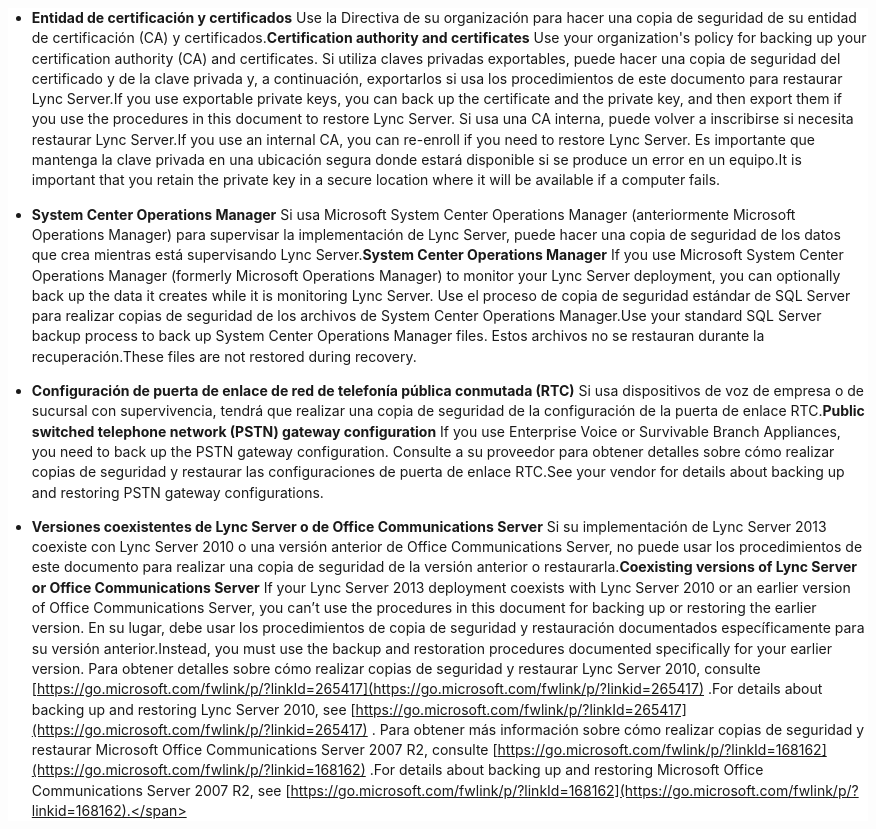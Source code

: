   - <span data-ttu-id="ef6da-205">**Entidad de certificación y certificados**   Use la Directiva de su organización para hacer una copia de seguridad de su entidad de certificación (CA) y certificados.</span><span class="sxs-lookup"><span data-stu-id="ef6da-205">**Certification authority and certificates**   Use your organization's policy for backing up your certification authority (CA) and certificates.</span></span> <span data-ttu-id="ef6da-206">Si utiliza claves privadas exportables, puede hacer una copia de seguridad del certificado y de la clave privada y, a continuación, exportarlos si usa los procedimientos de este documento para restaurar Lync Server.</span><span class="sxs-lookup"><span data-stu-id="ef6da-206">If you use exportable private keys, you can back up the certificate and the private key, and then export them if you use the procedures in this document to restore Lync Server.</span></span> <span data-ttu-id="ef6da-207">Si usa una CA interna, puede volver a inscribirse si necesita restaurar Lync Server.</span><span class="sxs-lookup"><span data-stu-id="ef6da-207">If you use an internal CA, you can re-enroll if you need to restore Lync Server.</span></span> <span data-ttu-id="ef6da-208">Es importante que mantenga la clave privada en una ubicación segura donde estará disponible si se produce un error en un equipo.</span><span class="sxs-lookup"><span data-stu-id="ef6da-208">It is important that you retain the private key in a secure location where it will be available if a computer fails.</span></span>

  - <span data-ttu-id="ef6da-209">**System Center Operations Manager**   Si usa Microsoft System Center Operations Manager (anteriormente Microsoft Operations Manager) para supervisar la implementación de Lync Server, puede hacer una copia de seguridad de los datos que crea mientras está supervisando Lync Server.</span><span class="sxs-lookup"><span data-stu-id="ef6da-209">**System Center Operations Manager**   If you use Microsoft System Center Operations Manager (formerly Microsoft Operations Manager) to monitor your Lync Server deployment, you can optionally back up the data it creates while it is monitoring Lync Server.</span></span> <span data-ttu-id="ef6da-210">Use el proceso de copia de seguridad estándar de SQL Server para realizar copias de seguridad de los archivos de System Center Operations Manager.</span><span class="sxs-lookup"><span data-stu-id="ef6da-210">Use your standard SQL Server backup process to back up System Center Operations Manager files.</span></span> <span data-ttu-id="ef6da-211">Estos archivos no se restauran durante la recuperación.</span><span class="sxs-lookup"><span data-stu-id="ef6da-211">These files are not restored during recovery.</span></span>

  - <span data-ttu-id="ef6da-212">**Configuración de puerta de enlace de red de telefonía pública conmutada (RTC)**   Si usa dispositivos de voz de empresa o de sucursal con supervivencia, tendrá que realizar una copia de seguridad de la configuración de la puerta de enlace RTC.</span><span class="sxs-lookup"><span data-stu-id="ef6da-212">**Public switched telephone network (PSTN) gateway configuration**   If you use Enterprise Voice or Survivable Branch Appliances, you need to back up the PSTN gateway configuration.</span></span> <span data-ttu-id="ef6da-213">Consulte a su proveedor para obtener detalles sobre cómo realizar copias de seguridad y restaurar las configuraciones de puerta de enlace RTC.</span><span class="sxs-lookup"><span data-stu-id="ef6da-213">See your vendor for details about backing up and restoring PSTN gateway configurations.</span></span>

  - <span data-ttu-id="ef6da-214">**Versiones coexistentes de Lync Server o de Office Communications Server**   Si su implementación de Lync Server 2013 coexiste con Lync Server 2010 o una versión anterior de Office Communications Server, no puede usar los procedimientos de este documento para realizar una copia de seguridad de la versión anterior o restaurarla.</span><span class="sxs-lookup"><span data-stu-id="ef6da-214">**Coexisting versions of Lync Server or Office Communications Server**   If your Lync Server 2013 deployment coexists with Lync Server 2010 or an earlier version of Office Communications Server, you can’t use the procedures in this document for backing up or restoring the earlier version.</span></span> <span data-ttu-id="ef6da-215">En su lugar, debe usar los procedimientos de copia de seguridad y restauración documentados específicamente para su versión anterior.</span><span class="sxs-lookup"><span data-stu-id="ef6da-215">Instead, you must use the backup and restoration procedures documented specifically for your earlier version.</span></span> <span data-ttu-id="ef6da-216">Para obtener detalles sobre cómo realizar copias de seguridad y restaurar Lync Server 2010, consulte [https://go.microsoft.com/fwlink/p/?linkId=265417](https://go.microsoft.com/fwlink/p/?linkid=265417) .</span><span class="sxs-lookup"><span data-stu-id="ef6da-216">For details about backing up and restoring Lync Server 2010, see [https://go.microsoft.com/fwlink/p/?linkId=265417](https://go.microsoft.com/fwlink/p/?linkid=265417) .</span></span> <span data-ttu-id="ef6da-217">Para obtener más información sobre cómo realizar copias de seguridad y restaurar Microsoft Office Communications Server 2007 R2, consulte [https://go.microsoft.com/fwlink/p/?linkId=168162](https://go.microsoft.com/fwlink/p/?linkid=168162) .</span><span class="sxs-lookup"><span data-stu-id="ef6da-217">For details about backing up and restoring Microsoft Office Communications Server 2007 R2, see [https://go.microsoft.com/fwlink/p/?linkId=168162](https://go.microsoft.com/fwlink/p/?linkid=168162).</span></span>
